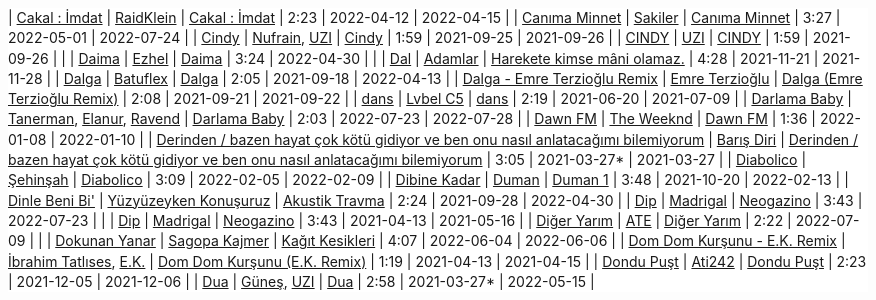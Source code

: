| [Cakal : İmdat](https://open.spotify.com/track/2vaT7cy28DS0lfMJOXX91S) | [RaidKlein](https://open.spotify.com/artist/2Ch8FjuR5IME08KDhdQ9CG) | [Cakal : İmdat](https://open.spotify.com/album/6zKuK8fUf5kBenRW7bTUVk) | 2:23 | 2022-04-12 | 2022-04-15 |
| [Canıma Minnet](https://open.spotify.com/track/5mCfj3EpRzSSjm5Y5IMzzz) | [Sakiler](https://open.spotify.com/artist/25gzpFRLdteuie1gW4a4hK) | [Canıma Minnet](https://open.spotify.com/album/2pEJ0Iv7MLynZF0QAFaUfS) | 3:27 | 2022-05-01 | 2022-07-24 |
| [Cindy](https://open.spotify.com/track/40UN1GTSOsEtp7nAZYKrYq) | [Nufrain](https://open.spotify.com/artist/3UIBCL0QqPjEiolLMsLMJN), [UZI](https://open.spotify.com/artist/51DevdOxIJin6DB1FXJpD1) | [Cindy](https://open.spotify.com/album/5heDTlRs2OOzVf136RSW5e) | 1:59 | 2021-09-25 | 2021-09-26 |
| [CINDY](https://open.spotify.com/track/2MvIexkUblP1QdpBzKot3N) | [UZI](https://open.spotify.com/artist/51DevdOxIJin6DB1FXJpD1) | [CINDY](https://open.spotify.com/album/3lnpZWsxtEX81AMYqE9jEv) | 1:59 | 2021-09-26 |  |
| [Daima](https://open.spotify.com/track/1u61m2yf7AaeGjASOpOOqR) | [Ezhel](https://open.spotify.com/artist/6LnJKrtFnTEGdbWQ2riWCL) | [Daima](https://open.spotify.com/album/4R1bXGAqz7bizLhnIaZm8p) | 3:24 | 2022-04-30 |  |
| [Dal](https://open.spotify.com/track/0cURwvT5iHZH6uNbZj0v4x) | [Adamlar](https://open.spotify.com/artist/1g4J8P1JWwanNyyXckRX5W) | [Harekete kimse mâni olamaz.](https://open.spotify.com/album/43HQQ1JRPf6BqgZalomLrV) | 4:28 | 2021-11-21 | 2021-11-28 |
| [Dalga](https://open.spotify.com/track/3P0WmQXWzV3yqFyfgVolrT) | [Batuflex](https://open.spotify.com/artist/15AZJFNrXtIN4Nk8BIOnS2) | [Dalga](https://open.spotify.com/album/1xAhqFShLFhO65ut0iiQxU) | 2:05 | 2021-09-18 | 2022-04-13 |
| [Dalga \- Emre Terzioğlu Remix](https://open.spotify.com/track/6Fri3yOIEBWJLVwlniBEQ1) | [Emre Terzioğlu](https://open.spotify.com/artist/5yiOnnmXLyko6TKdHCrtQz) | [Dalga \(Emre Terzioğlu Remix\)](https://open.spotify.com/album/1E7n6INLCRSqlOv3fckmmB) | 2:08 | 2021-09-21 | 2021-09-22 |
| [dans](https://open.spotify.com/track/4O0ciydImtiS58qOIxCSIi) | [Lvbel C5](https://open.spotify.com/artist/0V2oXYR7DtrZAEFeILRW2r) | [dans](https://open.spotify.com/album/5UJwyR8nHYEo8CPSLeUU4f) | 2:19 | 2021-06-20 | 2021-07-09 |
| [Darlama Baby](https://open.spotify.com/track/6V7N0yoUwO07XljMY92brA) | [Tanerman](https://open.spotify.com/artist/1X8IDE7vOMFmhR8Hg32EGA), [Elanur](https://open.spotify.com/artist/33FCgXF01vOfBtjoul6ne1), [Ravend](https://open.spotify.com/artist/0HYSrLdpldAsePdvuhxSLx) | [Darlama Baby](https://open.spotify.com/album/2I5ZbWkidkjfnJ9gUUX2FQ) | 2:03 | 2022-07-23 | 2022-07-28 |
| [Dawn FM](https://open.spotify.com/track/3jQvH2VoTRe5CEnIS0MnCE) | [The Weeknd](https://open.spotify.com/artist/1Xyo4u8uXC1ZmMpatF05PJ) | [Dawn FM](https://open.spotify.com/album/1bupWi00723vxZoS7MX9NU) | 1:36 | 2022-01-08 | 2022-01-10 |
| [Derinden / bazen hayat çok kötü gidiyor ve ben onu nasıl anlatacağımı bilemiyorum](https://open.spotify.com/track/1iFGzZThVz7rYr2uqaTffV) | [Barış Diri](https://open.spotify.com/artist/1K3hYM185V2bhs9iRzFpIH) | [Derinden / bazen hayat çok kötü gidiyor ve ben onu nasıl anlatacağımı bilemiyorum](https://open.spotify.com/album/0NMAVArKbc1TFBih22eIMt) | 3:05 | 2021-03-27\* | 2021-03-27 |
| [Diabolico](https://open.spotify.com/track/4c2M8LTjJChc890Pr1I43h) | [Şehinşah](https://open.spotify.com/artist/0FUsrstJwmg4WVHQMTYuUA) | [Diabolico](https://open.spotify.com/album/7t5MPt9ACpBHcWwXsx9AM7) | 3:09 | 2022-02-05 | 2022-02-09 |
| [Dibine Kadar](https://open.spotify.com/track/5pbFyTdwtJVmZB5LXmccX4) | [Duman](https://open.spotify.com/artist/6RTC1abMgBC7Krg6qJQHJh) | [Duman 1](https://open.spotify.com/album/0DKrLdv42DlBsGZQYMKU8C) | 3:48 | 2021-10-20 | 2022-02-13 |
| [Dinle Beni Bi'](https://open.spotify.com/track/11PO9iu6PtpgL1JK4QNUEJ) | [Yüzyüzeyken Konuşuruz](https://open.spotify.com/artist/7gobcoscOfsY0nOeqqFzvU) | [Akustik Travma](https://open.spotify.com/album/0Erg7yjR99NFQcdh9rYMZU) | 2:24 | 2021-09-28 | 2022-04-30 |
| [Dip](https://open.spotify.com/track/0r6tglSiN3TZTyRMvMCR5B) | [Madrigal](https://open.spotify.com/artist/2aZlYOswKNlrwqpuTsckKd) | [Neogazino](https://open.spotify.com/album/24ohBXA9KS4lIq1ebnirp6) | 3:43 | 2022-07-23 |  |
| [Dip](https://open.spotify.com/track/17MzeMBa6mWeY30BWYW8dd) | [Madrigal](https://open.spotify.com/artist/2aZlYOswKNlrwqpuTsckKd) | [Neogazino](https://open.spotify.com/album/1tOfXoKAd5AcUpq2MCge2W) | 3:43 | 2021-04-13 | 2021-05-16 |
| [Diğer Yarım](https://open.spotify.com/track/38QSynLcDBfbETORhSsssH) | [ATE](https://open.spotify.com/artist/1gta8KxWev006kmzUCM0a5) | [Diğer Yarım](https://open.spotify.com/album/6BUUNt9guUeWxBEh8veuNj) | 2:22 | 2022-07-09 |  |
| [Dokunan Yanar](https://open.spotify.com/track/7LDAa5ZNwnEnLqheWiHatr) | [Sagopa Kajmer](https://open.spotify.com/artist/1KXTegXtnCPKXjRaX1llcD) | [Kağıt Kesikleri](https://open.spotify.com/album/6z02Z4aAPIvWgfI88xw1af) | 4:07 | 2022-06-04 | 2022-06-06 |
| [Dom Dom Kurşunu \- E.K\. Remix](https://open.spotify.com/track/2NRJHv4gpxj4mK36prfq2r) | [İbrahim Tatlıses](https://open.spotify.com/artist/0gPgE6wLLiPnrakh9WcsdQ), [E.K.](https://open.spotify.com/artist/3T7jBTOmnCmP2DY2v3y2xy) | [Dom Dom Kurşunu \(E.K\. Remix\)](https://open.spotify.com/album/7BCHAXzmVaig14baYVNg8s) | 1:19 | 2021-04-13 | 2021-04-15 |
| [Dondu Puşt](https://open.spotify.com/track/3bH14FqMe4LSmUVsaWgx9o) | [Ati242](https://open.spotify.com/artist/6bGOmNBU1AOgttgOjh0ldf) | [Dondu Puşt](https://open.spotify.com/album/17thE0QIHYHAcqq52hjytR) | 2:23 | 2021-12-05 | 2021-12-06 |
| [Dua](https://open.spotify.com/track/3HEfzQob3O16TIDMPC8PTx) | [Güneş](https://open.spotify.com/artist/0L3wrFI3QcbXAvFL7IaPQX), [UZI](https://open.spotify.com/artist/51DevdOxIJin6DB1FXJpD1) | [Dua](https://open.spotify.com/album/6fHpLB45cLhowUDf1nHWkY) | 2:58 | 2021-03-27\* | 2022-05-15 |